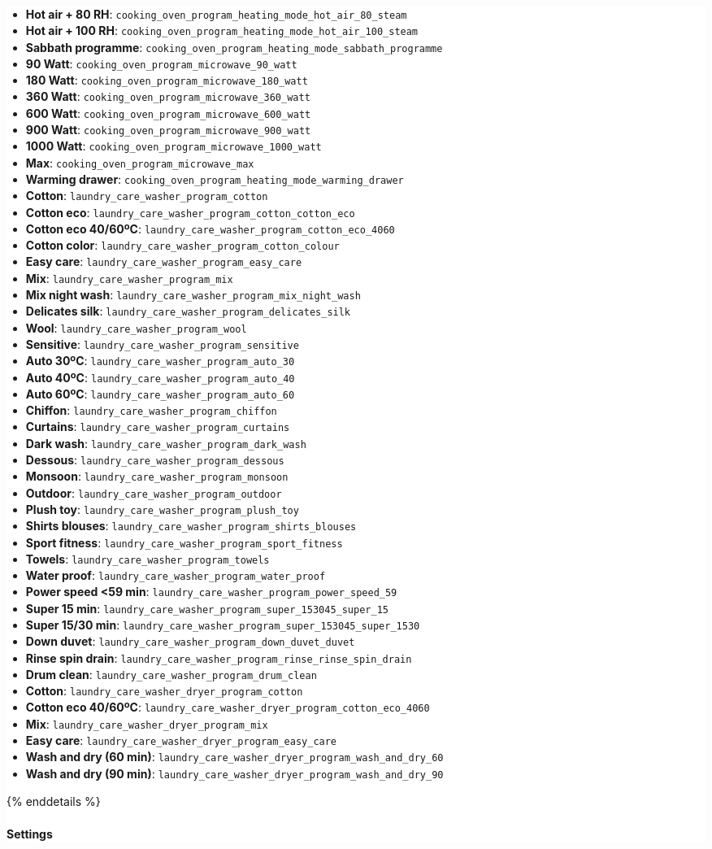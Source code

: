 - **Hot air + 80 RH**: `cooking_oven_program_heating_mode_hot_air_80_steam`
- **Hot air + 100 RH**: `cooking_oven_program_heating_mode_hot_air_100_steam`
- **Sabbath programme**: `cooking_oven_program_heating_mode_sabbath_programme`
- **90 Watt**: `cooking_oven_program_microwave_90_watt`
- **180 Watt**: `cooking_oven_program_microwave_180_watt`
- **360 Watt**: `cooking_oven_program_microwave_360_watt`
- **600 Watt**: `cooking_oven_program_microwave_600_watt`
- **900 Watt**: `cooking_oven_program_microwave_900_watt`
- **1000 Watt**: `cooking_oven_program_microwave_1000_watt`
- **Max**: `cooking_oven_program_microwave_max`
- **Warming drawer**: `cooking_oven_program_heating_mode_warming_drawer`
- **Cotton**: `laundry_care_washer_program_cotton`
- **Cotton eco**: `laundry_care_washer_program_cotton_cotton_eco`
- **Cotton eco 40/60ºC**: `laundry_care_washer_program_cotton_eco_4060`
- **Cotton color**: `laundry_care_washer_program_cotton_colour`
- **Easy care**: `laundry_care_washer_program_easy_care`
- **Mix**: `laundry_care_washer_program_mix`
- **Mix night wash**: `laundry_care_washer_program_mix_night_wash`
- **Delicates silk**: `laundry_care_washer_program_delicates_silk`
- **Wool**: `laundry_care_washer_program_wool`
- **Sensitive**: `laundry_care_washer_program_sensitive`
- **Auto 30ºC**: `laundry_care_washer_program_auto_30`
- **Auto 40ºC**: `laundry_care_washer_program_auto_40`
- **Auto 60ºC**: `laundry_care_washer_program_auto_60`
- **Chiffon**: `laundry_care_washer_program_chiffon`
- **Curtains**: `laundry_care_washer_program_curtains`
- **Dark wash**: `laundry_care_washer_program_dark_wash`
- **Dessous**: `laundry_care_washer_program_dessous`
- **Monsoon**: `laundry_care_washer_program_monsoon`
- **Outdoor**: `laundry_care_washer_program_outdoor`
- **Plush toy**: `laundry_care_washer_program_plush_toy`
- **Shirts blouses**: `laundry_care_washer_program_shirts_blouses`
- **Sport fitness**: `laundry_care_washer_program_sport_fitness`
- **Towels**: `laundry_care_washer_program_towels`
- **Water proof**: `laundry_care_washer_program_water_proof`
- **Power speed <59 min**: `laundry_care_washer_program_power_speed_59`
- **Super 15 min**: `laundry_care_washer_program_super_153045_super_15`
- **Super 15/30 min**: `laundry_care_washer_program_super_153045_super_1530`
- **Down duvet**: `laundry_care_washer_program_down_duvet_duvet`
- **Rinse spin drain**: `laundry_care_washer_program_rinse_rinse_spin_drain`
- **Drum clean**: `laundry_care_washer_program_drum_clean`
- **Cotton**: `laundry_care_washer_dryer_program_cotton`
- **Cotton eco 40/60ºC**: `laundry_care_washer_dryer_program_cotton_eco_4060`
- **Mix**: `laundry_care_washer_dryer_program_mix`
- **Easy care**: `laundry_care_washer_dryer_program_easy_care`
- **Wash and dry (60 min)**: `laundry_care_washer_dryer_program_wash_and_dry_60`
- **Wash and dry (90 min)**: `laundry_care_washer_dryer_program_wash_and_dry_90`

{% enddetails %}

#### Settings
